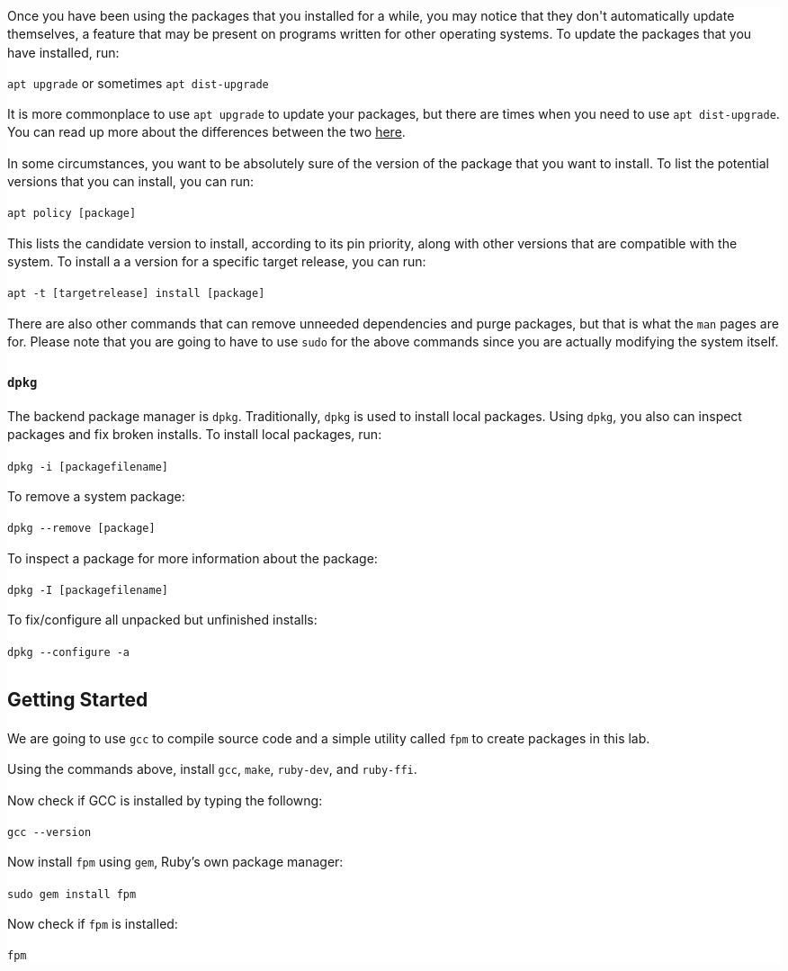Once you have been using the packages that you installed for a while, you may notice that they don't automatically update themselves, a feature that may be present on programs written for other operating systems. To update the packages that you have installed, run:

`apt upgrade` or sometimes `apt dist-upgrade`

It is more commonplace to use `apt upgrade` to update your packages, but there are times when you need to use `apt dist-upgrade`. You can read up more about the differences between the two [here](https://askubuntu.com/questions/194651/why-use-apt-get-upgrade-instead-of-apt-get-dist-upgrade).

In some circumstances, you want to be absolutely sure of the version of the package that you want to install. To list the potential versions that you can install, you can run:

`apt policy [package]`

This lists the candidate version to install, according to its pin priority, along with other versions that are compatible with the system. To install a a version for a specific target release, you can run:

`apt -t [targetrelease] install [package]`

There are also other commands that can remove unneeded dependencies and purge packages, but that is what the `man` pages are for. Please note that you are going to have to use `sudo` for the above commands since you are actually modifying the system itself.

### `dpkg`
The backend package manager is `dpkg`. Traditionally, `dpkg` is used to install local packages. Using `dpkg`, you also can inspect packages and fix broken installs. To install local packages, run:

`dpkg -i [packagefilename]`

To remove a system package:

`dpkg --remove [package]`

To inspect a package for more information about the package:

`dpkg -I [packagefilename]`

To fix/configure all unpacked but unfinished installs:

`dpkg --configure -a`

## Getting Started
We are going to use `gcc` to compile source code and a simple utility called `fpm` to create packages in this lab.

Using the commands above, install `gcc`, `make`, `ruby-dev`, and `ruby-ffi`.

Now check if GCC is installed by typing the followng:

`gcc --version`

Now install `fpm` using `gem`, Ruby’s own package manager:

`sudo gem install fpm`

Now check if `fpm` is installed:

`fpm`


[maintguide]: https://www.debian.org/doc/manuals/maint-guide/